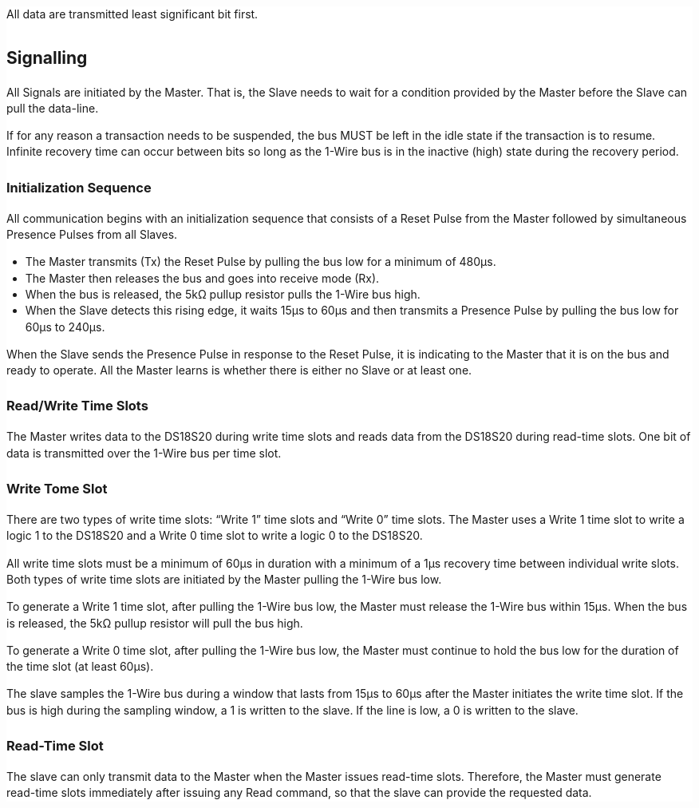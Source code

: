 All data are transmitted least significant bit first.

## Signalling

All Signals are initiated by the Master. That is, the Slave needs to wait for a condition provided by the Master before the Slave can pull the data-line.

If for any reason a transaction needs to be suspended, the bus MUST be left in the idle state if the
transaction is to resume. Infinite recovery time can occur between bits so long as the 1-Wire bus is in the inactive (high) state during the recovery period.

### Initialization Sequence

All communication begins with an initialization sequence that consists of a Reset Pulse from the Master followed by simultaneous Presence Pulses from all Slaves.

* The Master transmits (Tx) the Reset Pulse by pulling the bus low for a minimum of 480μs.
* The Master then releases the bus and goes into receive mode (Rx).
* When the bus is released, the 5kΩ pullup resistor pulls the 1-Wire bus high.
* When the Slave detects this rising edge, it waits 15μs to 60μs and then transmits a Presence Pulse by pulling the bus low for 60μs to 240μs.

When the Slave sends the Presence Pulse in response to the Reset Pulse, it is indicating to the Master that it is on the bus and ready to operate. All the Master learns is whether there is either no Slave or at least one.

### Read/Write Time Slots

The Master writes data to the DS18S20 during write time slots and reads data from the DS18S20 during read-time slots. One bit of data is transmitted over the 1-Wire bus per time slot.

### Write Tome Slot

There are two types of write time slots: “Write 1” time slots and “Write 0” time slots. The Master uses a Write 1 time slot to write a logic 1 to the DS18S20 and a Write 0 time slot to write a logic 0 to the DS18S20.

All write time slots must be a minimum of 60μs in duration with a minimum of a 1μs recovery time between individual write slots. Both types of write time slots are initiated by the Master pulling the 1-Wire bus low.

To generate a Write 1 time slot, after pulling the 1-Wire bus low, the Master must release the 1-Wire bus within 15μs. When the bus is released, the 5kΩ pullup resistor will pull the bus high.

To generate a Write 0 time slot, after pulling the 1-Wire bus low, the Master must continue to hold the bus low for the duration of the time slot (at least 60μs).

The slave samples the 1-Wire bus during a window that lasts from 15μs to 60μs after the Master initiates the write time slot. If the bus is high during the sampling window, a 1 is written to the slave. If the line is low, a 0 is written to the slave.

### Read-Time Slot

The slave can only transmit data to the Master when the Master issues read-time slots. Therefore, the Master must generate read-time slots immediately after issuing any Read command, so that the slave can provide the requested data.
